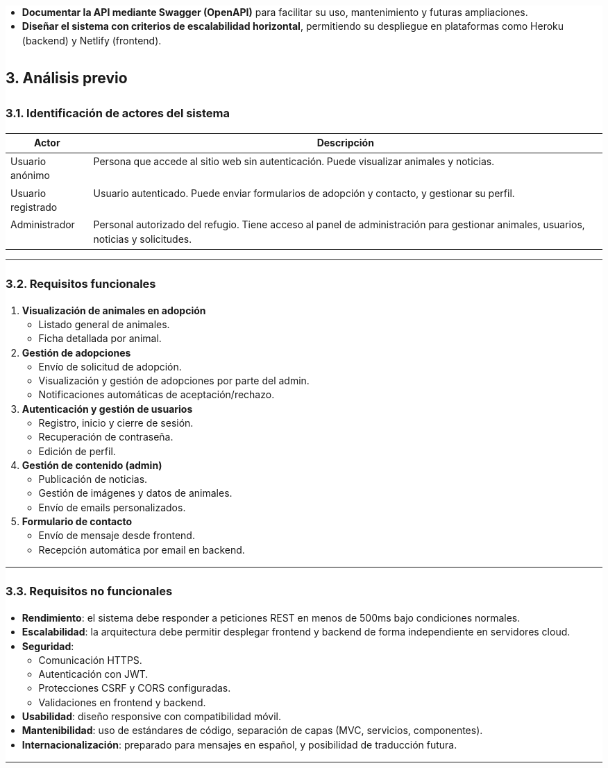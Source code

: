 - **Documentar la API mediante Swagger (OpenAPI)** para facilitar su uso, mantenimiento y futuras ampliaciones.
- **Diseñar el sistema con criterios de escalabilidad horizontal**, permitiendo su despliegue en plataformas como Heroku (backend) y Netlify (frontend).


## 3. Análisis previo

### 3.1. Identificación de actores del sistema

| Actor                 | Descripción                                                                 |
|-----------------------|-----------------------------------------------------------------------------|
| Usuario anónimo       | Persona que accede al sitio web sin autenticación. Puede visualizar animales y noticias. |
| Usuario registrado    | Usuario autenticado. Puede enviar formularios de adopción y contacto, y gestionar su perfil. |
| Administrador         | Personal autorizado del refugio. Tiene acceso al panel de administración para gestionar animales, usuarios, noticias y solicitudes. |

---

### 3.2. Requisitos funcionales

1. **Visualización de animales en adopción**
   - Listado general de animales.
   - Ficha detallada por animal.
2. **Gestión de adopciones**
   - Envío de solicitud de adopción.
   - Visualización y gestión de adopciones por parte del admin.
   - Notificaciones automáticas de aceptación/rechazo.
3. **Autenticación y gestión de usuarios**
   - Registro, inicio y cierre de sesión.
   - Recuperación de contraseña.
   - Edición de perfil.
4. **Gestión de contenido (admin)**
   - Publicación de noticias.
   - Gestión de imágenes y datos de animales.
   - Envío de emails personalizados.
5. **Formulario de contacto**
   - Envío de mensaje desde frontend.
   - Recepción automática por email en backend.

---

### 3.3. Requisitos no funcionales

- **Rendimiento**: el sistema debe responder a peticiones REST en menos de 500ms bajo condiciones normales.
- **Escalabilidad**: la arquitectura debe permitir desplegar frontend y backend de forma independiente en servidores cloud.
- **Seguridad**:
  - Comunicación HTTPS.
  - Autenticación con JWT.
  - Protecciones CSRF y CORS configuradas.
  - Validaciones en frontend y backend.
- **Usabilidad**: diseño responsive con compatibilidad móvil.
- **Mantenibilidad**: uso de estándares de código, separación de capas (MVC, servicios, componentes).
- **Internacionalización**: preparado para mensajes en español, y posibilidad de traducción futura.

---